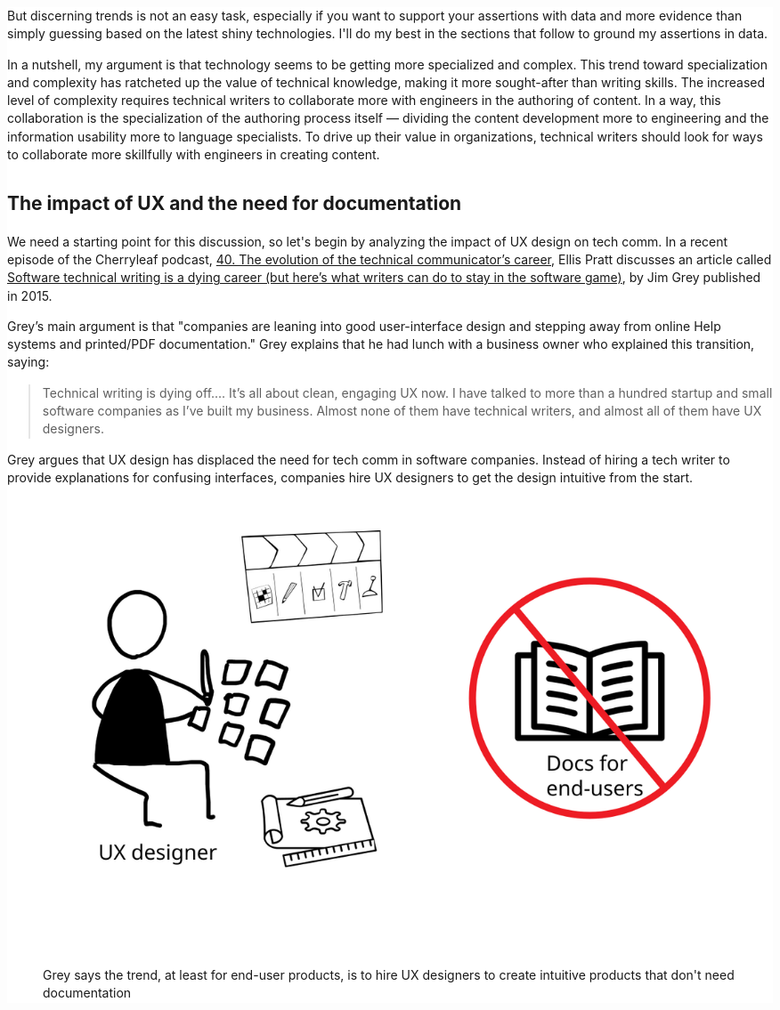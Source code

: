 But discerning trends is not an easy task, especially if you want to support your assertions with data and more evidence than simply guessing based on the latest shiny technologies. I'll do my best in the sections that follow to ground my assertions in data.

In a nutshell, my argument is that technology seems to be getting more specialized and complex. This trend toward specialization and complexity has ratcheted up the value of technical knowledge, making it more sought-after than writing skills. The increased level of complexity requires technical writers to collaborate more with engineers in the authoring of content. In a way, this collaboration is the specialization of the authoring process itself &mdash; dividing the content development more to engineering and the information usability more to language specialists. To drive up their value in organizations, technical writers should look for ways to collaborate more skillfully with engineers in creating content.

## The impact of UX and the need for documentation

We need a starting point for this discussion, so let's begin by analyzing the impact of UX design on tech comm. In a recent episode of the Cherryleaf podcast, [40. The evolution of the technical communicator’s career](https://cherryleaf.podbean.com/e/the-evolution-of-technical-communication/), Ellis Pratt discusses an article called [Software technical writing is a dying career (but here’s what writers can do to stay in the software game)](https://softwaresaltmines.com/2015/06/16/software-technical-writing-dying/), by Jim Grey published in 2015.

Grey’s main argument is that "companies are leaning into good user-interface design and stepping away from online Help systems and printed/PDF documentation." Grey explains that he had lunch with a business owner who explained this transition, saying:

> Technical writing is dying off.... It’s all about clean, engaging UX now. I have talked to more than a hundred startup and small software companies as I’ve built my business. Almost none of them have technical writers, and almost all of them have UX designers.

Grey argues that UX design has displaced the need for tech comm in software companies. Instead of hiring a tech writer to provide explanations for confusing interfaces, companies hire UX designers to get the design intuitive from the start.

<figure><img src="/images/generalist_specialist_design_not_docs.svg"/><figcaption>Grey says the trend, at least for end-user products, is to hire UX designers to create intuitive products that don't need documentation</figcaption></figure>
